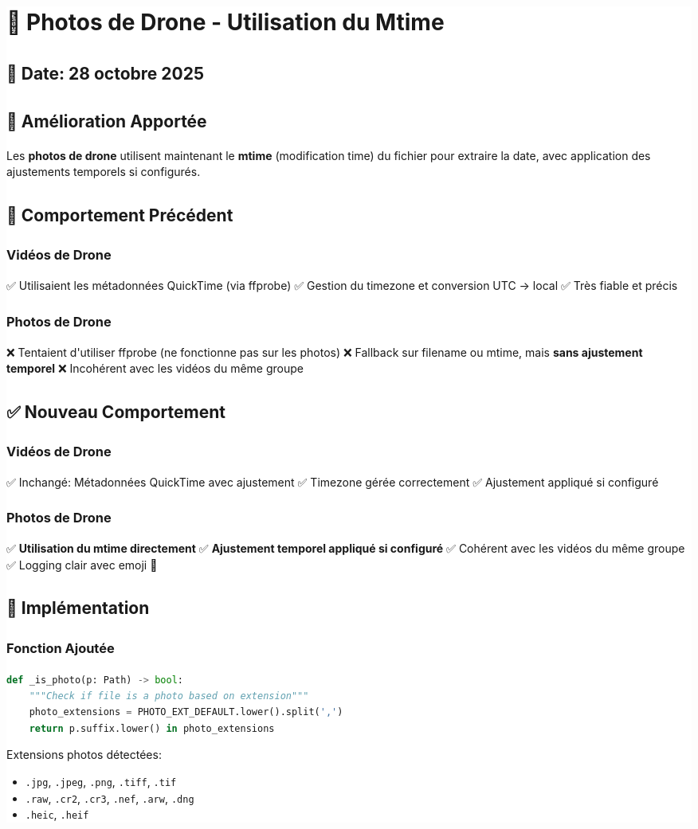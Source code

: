 # 📸 Photos de Drone - Utilisation du Mtime

## 📅 Date: 28 octobre 2025

## 🎯 Amélioration Apportée

Les **photos de drone** utilisent maintenant le **mtime** (modification time) du fichier pour extraire la date, avec application des ajustements temporels si configurés.

## 🔄 Comportement Précédent

### Vidéos de Drone
✅ Utilisaient les métadonnées QuickTime (via ffprobe)
✅ Gestion du timezone et conversion UTC → local
✅ Très fiable et précis

### Photos de Drone
❌ Tentaient d'utiliser ffprobe (ne fonctionne pas sur les photos)
❌ Fallback sur filename ou mtime, mais **sans ajustement temporel**
❌ Incohérent avec les vidéos du même groupe

## ✅ Nouveau Comportement

### Vidéos de Drone
✅ Inchangé: Métadonnées QuickTime avec ajustement
✅ Timezone gérée correctement
✅ Ajustement appliqué si configuré

### Photos de Drone
✅ **Utilisation du mtime directement**
✅ **Ajustement temporel appliqué si configuré**
✅ Cohérent avec les vidéos du même groupe
✅ Logging clair avec emoji 📸

## 🔧 Implémentation

### Fonction Ajoutée

```python
def _is_photo(p: Path) -> bool:
    """Check if file is a photo based on extension"""
    photo_extensions = PHOTO_EXT_DEFAULT.lower().split(',')
    return p.suffix.lower() in photo_extensions
```

Extensions photos détectées:
- `.jpg`, `.jpeg`, `.png`, `.tiff`, `.tif`
- `.raw`, `.cr2`, `.cr3`, `.nef`, `.arw`, `.dng`
- `.heic`, `.heif`
